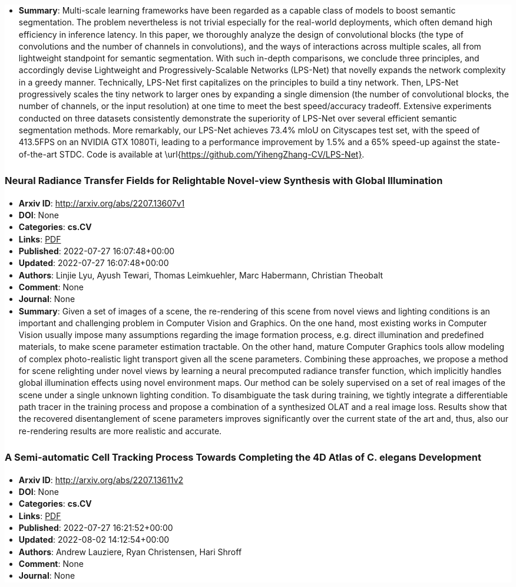 - **Summary**: Multi-scale learning frameworks have been regarded as a capable class of models to boost semantic segmentation. The problem nevertheless is not trivial especially for the real-world deployments, which often demand high efficiency in inference latency. In this paper, we thoroughly analyze the design of convolutional blocks (the type of convolutions and the number of channels in convolutions), and the ways of interactions across multiple scales, all from lightweight standpoint for semantic segmentation. With such in-depth comparisons, we conclude three principles, and accordingly devise Lightweight and Progressively-Scalable Networks (LPS-Net) that novelly expands the network complexity in a greedy manner. Technically, LPS-Net first capitalizes on the principles to build a tiny network. Then, LPS-Net progressively scales the tiny network to larger ones by expanding a single dimension (the number of convolutional blocks, the number of channels, or the input resolution) at one time to meet the best speed/accuracy tradeoff. Extensive experiments conducted on three datasets consistently demonstrate the superiority of LPS-Net over several efficient semantic segmentation methods. More remarkably, our LPS-Net achieves 73.4% mIoU on Cityscapes test set, with the speed of 413.5FPS on an NVIDIA GTX 1080Ti, leading to a performance improvement by 1.5% and a 65% speed-up against the state-of-the-art STDC. Code is available at \url{https://github.com/YihengZhang-CV/LPS-Net}.



### Neural Radiance Transfer Fields for Relightable Novel-view Synthesis with Global Illumination
- **Arxiv ID**: http://arxiv.org/abs/2207.13607v1
- **DOI**: None
- **Categories**: **cs.CV**
- **Links**: [PDF](http://arxiv.org/pdf/2207.13607v1)
- **Published**: 2022-07-27 16:07:48+00:00
- **Updated**: 2022-07-27 16:07:48+00:00
- **Authors**: Linjie Lyu, Ayush Tewari, Thomas Leimkuehler, Marc Habermann, Christian Theobalt
- **Comment**: None
- **Journal**: None
- **Summary**: Given a set of images of a scene, the re-rendering of this scene from novel views and lighting conditions is an important and challenging problem in Computer Vision and Graphics. On the one hand, most existing works in Computer Vision usually impose many assumptions regarding the image formation process, e.g. direct illumination and predefined materials, to make scene parameter estimation tractable. On the other hand, mature Computer Graphics tools allow modeling of complex photo-realistic light transport given all the scene parameters. Combining these approaches, we propose a method for scene relighting under novel views by learning a neural precomputed radiance transfer function, which implicitly handles global illumination effects using novel environment maps. Our method can be solely supervised on a set of real images of the scene under a single unknown lighting condition. To disambiguate the task during training, we tightly integrate a differentiable path tracer in the training process and propose a combination of a synthesized OLAT and a real image loss. Results show that the recovered disentanglement of scene parameters improves significantly over the current state of the art and, thus, also our re-rendering results are more realistic and accurate.



### A Semi-automatic Cell Tracking Process Towards Completing the 4D Atlas of C. elegans Development
- **Arxiv ID**: http://arxiv.org/abs/2207.13611v2
- **DOI**: None
- **Categories**: **cs.CV**
- **Links**: [PDF](http://arxiv.org/pdf/2207.13611v2)
- **Published**: 2022-07-27 16:21:52+00:00
- **Updated**: 2022-08-02 14:12:54+00:00
- **Authors**: Andrew Lauziere, Ryan Christensen, Hari Shroff
- **Comment**: None
- **Journal**: None